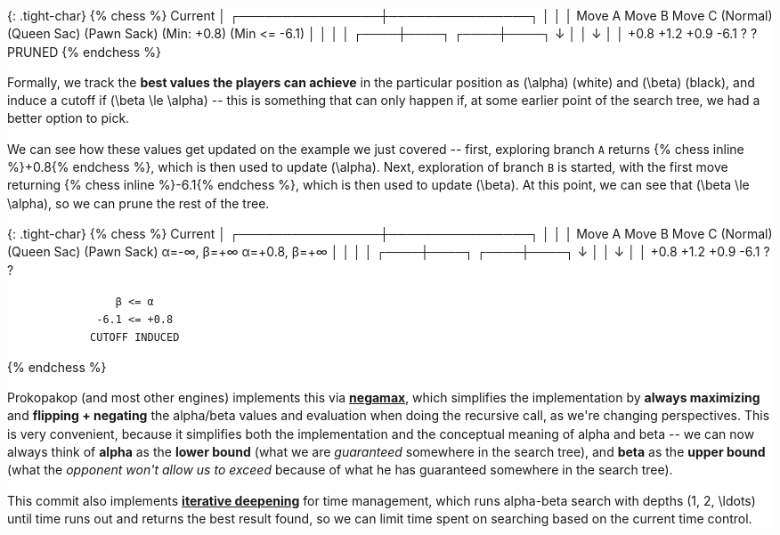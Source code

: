 {: .tight-char}
{% chess %}                     Current
                        │
       ┌────────────────┼────────────────┐
       │                │                │
    Move A           Move B           Move C
   (Normal)        (Queen Sac)      (Pawn Sack)
  (Min: +0.8)     (Min <= -6.1)
       │                │
       │                │
  ┌────┼────┐      ┌────┼────┐
  ↓    │    │      ↓    │    │
+0.8 +1.2 +0.9   -6.1   ?    ?   PRUNED
{% endchess %}

Formally, we track the **best values the players can achieve** in the particular position as \(\alpha\) (white) and \(\beta\) (black), and induce a cutoff if \(\beta \le \alpha\) -- this is something that can only happen if, at some earlier point of the search tree, we had a better option to pick.

We can see how these values get updated on the example we just covered -- first, exploring branch `A` returns {% chess inline %}+0.8{% endchess %}, which is then used to update \(\alpha\).
Next, exploration of branch `B` is started, with the first move returning {% chess inline %}-6.1{% endchess %}, which is then used to update \(\beta\).
At this point, we can see that \(\beta \le \alpha\), so we can prune the rest of the tree.

{: .tight-char}
{% chess %}                     Current
                        │
       ┌────────────────┼────────────────┐
       │                │                │
    Move A           Move B           Move C
   (Normal)        (Queen Sac)      (Pawn Sack)
  α=-∞, β=+∞      α=+0.8, β=+∞
       │                │
       │                │
  ┌────┼────┐      ┌────┼────┐
  ↓    │    │      ↓    │    │
+0.8 +1.2 +0.9   -6.1   ?    ?

                     β <= α
                  -6.1 <= +0.8
                 CUTOFF INDUCED
{% endchess %}

Prokopakop (and most other engines) implements this via **[negamax](https://www.chessprogramming.org/Alpha-Beta#Negamax_Framework)**, which simplifies the implementation by **always maximizing** and **flipping + negating** the alpha/beta values and evaluation when doing the recursive call, as we're changing perspectives.
This is very convenient, because it simplifies both the implementation and the conceptual meaning of alpha and beta -- we can now always think of **alpha** as the **lower bound** (what we are _guaranteed_ somewhere in the search tree), and **beta** as the **upper bound** (what the _opponent won't allow us to exceed_ because of what he has guaranteed somewhere in the search tree).

This commit also implements **[iterative deepening](https://www.chessprogramming.org/Iterative_Deepening)** for time management, which runs alpha-beta search with depths \(1, 2, \ldots\) until time runs out and returns the best result found, so we can limit time spent on searching based on the current time control.
